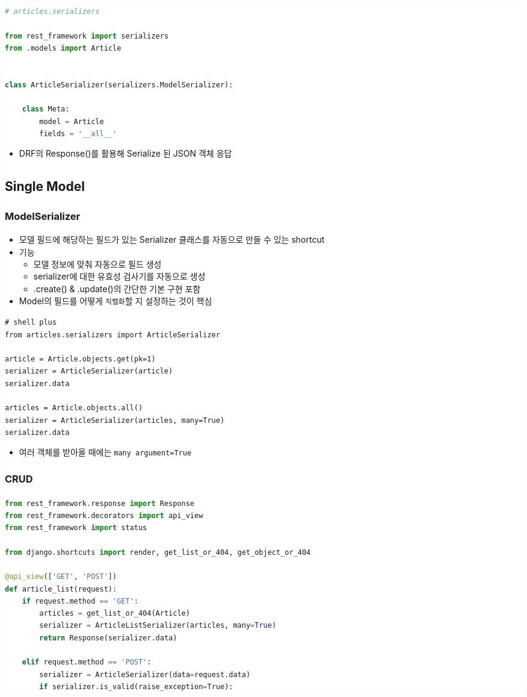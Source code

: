 ```python
# articles.serializers

from rest_framework import serializers
from .models import Article


class ArticleSerializer(serializers.ModelSerializer):

    class Meta:
        model = Article
        fields = '__all__'

```

- DRF의 Response()를 활용해 Serialize 된 JSON 객체 응답



## Single Model



###  ModelSerializer

- 모델 필드에 해당하는 필드가 있는 Serializer 클래스를 자동으로 만들 수 있는 shortcut
- 기능
  - 모델 정보에 맞춰 자동으로 필드 생성
  - serializer에 대한 유효성 검사기를 자동으로 생성
  - .create() & .update()의 간단한 기본 구현 포함
- Model의 필드를 어떻게 `직렬화`할 지 설정하는 것이 핵심

```shell
# shell plus
from articles.serializers import ArticleSerializer

article = Article.objects.get(pk=1)
serializer = ArticleSerializer(article)
serializer.data

articles = Article.objects.all()
serializer = ArticleSerializer(articles, many=True)
serializer.data
```

- 여러 객체를 받아올 때에는 `many argument=True`



### CRUD

```python
from rest_framework.response import Response
from rest_framework.decorators import api_view
from rest_framework import status

from django.shortcuts import render, get_list_or_404, get_object_or_404

@api_view(['GET', 'POST'])
def article_list(request):
    if request.method == 'GET':
        articles = get_list_or_404(Article)
        serializer = ArticleListSerializer(articles, many=True) 
        return Response(serializer.data)
    
    elif request.method == 'POST':
        serializer = ArticleSerializer(data=request.data)
        if serializer.is_valid(raise_exception=True):
```